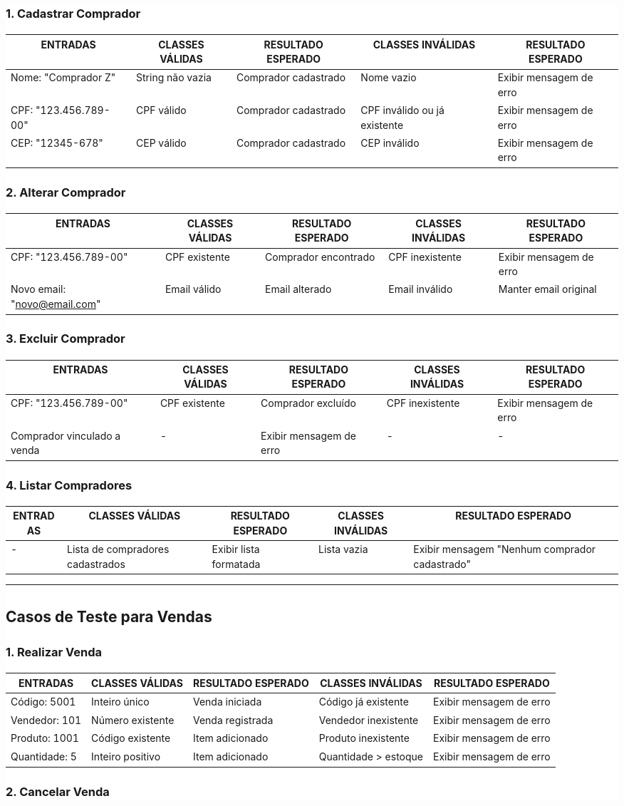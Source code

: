 ### 1. **Cadastrar Comprador**

| ENTRADAS         | CLASSES VÁLIDAS             | RESULTADO ESPERADO           | CLASSES INVÁLIDAS              | RESULTADO ESPERADO           |
|------------------|-----------------------------|------------------------------|--------------------------------|------------------------------|
| Nome: "Comprador Z"  | String não vazia           | Comprador cadastrado         | Nome vazio                    | Exibir mensagem de erro      |
| CPF: "123.456.789-00" | CPF válido                 | Comprador cadastrado         | CPF inválido ou já existente   | Exibir mensagem de erro      |
| CEP: "12345-678"     | CEP válido                 | Comprador cadastrado         | CEP inválido                  | Exibir mensagem de erro      |

### 2. **Alterar Comprador**

| ENTRADAS         | CLASSES VÁLIDAS             | RESULTADO ESPERADO           | CLASSES INVÁLIDAS              | RESULTADO ESPERADO           |
|------------------|-----------------------------|------------------------------|--------------------------------|------------------------------|
| CPF: "123.456.789-00" | CPF existente             | Comprador encontrado         | CPF inexistente               | Exibir mensagem de erro      |
| Novo email: "novo@email.com"  | Email válido       | Email alterado               | Email inválido                | Manter email original        |

### 3. **Excluir Comprador**

| ENTRADAS         | CLASSES VÁLIDAS             | RESULTADO ESPERADO           | CLASSES INVÁLIDAS              | RESULTADO ESPERADO           |
|------------------|-----------------------------|------------------------------|--------------------------------|------------------------------|
| CPF: "123.456.789-00" | CPF existente             | Comprador excluído           | CPF inexistente               | Exibir mensagem de erro      |
| Comprador vinculado a venda | -                   | Exibir mensagem de erro      | -                              | -                            |

### 4. **Listar Compradores**

| ENTRADAS         | CLASSES VÁLIDAS             | RESULTADO ESPERADO           | CLASSES INVÁLIDAS              | RESULTADO ESPERADO           |
|------------------|-----------------------------|------------------------------|--------------------------------|------------------------------|
| -                | Lista de compradores cadastrados | Exibir lista formatada       | Lista vazia                   | Exibir mensagem "Nenhum comprador cadastrado" |

---

## Casos de Teste para Vendas

### 1. **Realizar Venda**

| ENTRADAS         | CLASSES VÁLIDAS             | RESULTADO ESPERADO           | CLASSES INVÁLIDAS              | RESULTADO ESPERADO           |
|------------------|-----------------------------|------------------------------|--------------------------------|------------------------------|
| Código: 5001     | Inteiro único               | Venda iniciada               | Código já existente           | Exibir mensagem de erro      |
| Vendedor: 101    | Número existente            | Venda registrada             | Vendedor inexistente          | Exibir mensagem de erro      |
| Produto: 1001    | Código existente            | Item adicionado               | Produto inexistente           | Exibir mensagem de erro      |
| Quantidade: 5    | Inteiro positivo            | Item adicionado               | Quantidade > estoque          | Exibir mensagem de erro      |

### 2. **Cancelar Venda**
